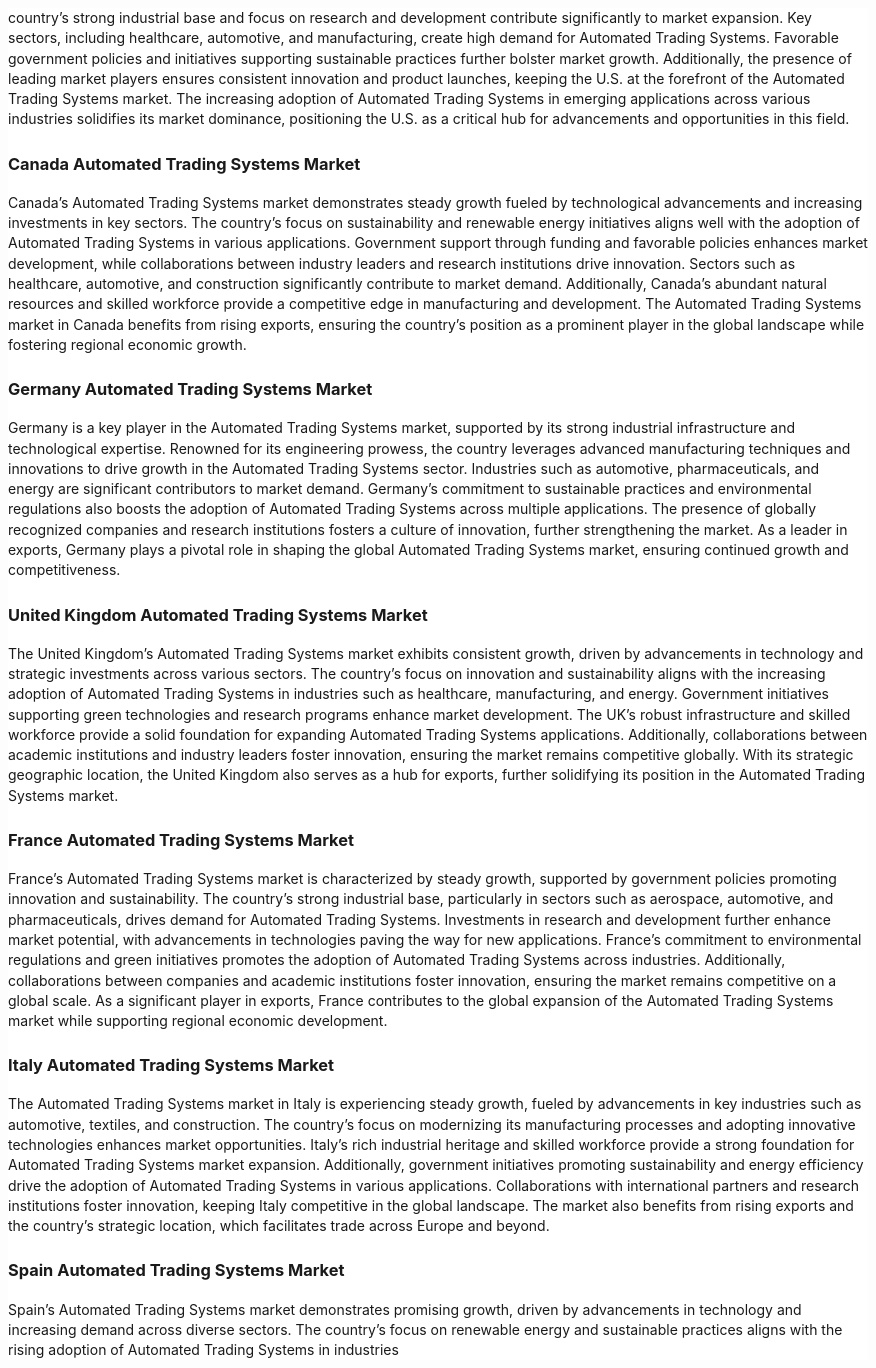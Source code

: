 country&rsquo;s strong industrial base and focus on research and development contribute significantly to market expansion. Key sectors, including healthcare, automotive, and manufacturing, create high demand for Automated Trading Systems. Favorable government policies and initiatives supporting sustainable practices further bolster market growth. Additionally, the presence of leading market players ensures consistent innovation and product launches, keeping the U.S. at the forefront of the Automated Trading Systems market. The increasing adoption of Automated Trading Systems in emerging applications across various industries solidifies its market dominance, positioning the U.S. as a critical hub for advancements and opportunities in this field.</p><h3>Canada Automated Trading Systems Market</h3><p>Canada&rsquo;s Automated Trading Systems market demonstrates steady growth fueled by technological advancements and increasing investments in key sectors. The country&rsquo;s focus on sustainability and renewable energy initiatives aligns well with the adoption of Automated Trading Systems in various applications. Government support through funding and favorable policies enhances market development, while collaborations between industry leaders and research institutions drive innovation. Sectors such as healthcare, automotive, and construction significantly contribute to market demand. Additionally, Canada&rsquo;s abundant natural resources and skilled workforce provide a competitive edge in manufacturing and development. The Automated Trading Systems market in Canada benefits from rising exports, ensuring the country&rsquo;s position as a prominent player in the global landscape while fostering regional economic growth.</p><h3>Germany Automated Trading Systems Market</h3><p>Germany is a key player in the Automated Trading Systems market, supported by its strong industrial infrastructure and technological expertise. Renowned for its engineering prowess, the country leverages advanced manufacturing techniques and innovations to drive growth in the Automated Trading Systems sector. Industries such as automotive, pharmaceuticals, and energy are significant contributors to market demand. Germany&rsquo;s commitment to sustainable practices and environmental regulations also boosts the adoption of Automated Trading Systems across multiple applications. The presence of globally recognized companies and research institutions fosters a culture of innovation, further strengthening the market. As a leader in exports, Germany plays a pivotal role in shaping the global Automated Trading Systems market, ensuring continued growth and competitiveness.</p><h3>United Kingdom Automated Trading Systems Market</h3><p>The United Kingdom&rsquo;s Automated Trading Systems market exhibits consistent growth, driven by advancements in technology and strategic investments across various sectors. The country&rsquo;s focus on innovation and sustainability aligns with the increasing adoption of Automated Trading Systems in industries such as healthcare, manufacturing, and energy. Government initiatives supporting green technologies and research programs enhance market development. The UK&rsquo;s robust infrastructure and skilled workforce provide a solid foundation for expanding Automated Trading Systems applications. Additionally, collaborations between academic institutions and industry leaders foster innovation, ensuring the market remains competitive globally. With its strategic geographic location, the United Kingdom also serves as a hub for exports, further solidifying its position in the Automated Trading Systems market.</p><h3>France Automated Trading Systems Market</h3><p>France&rsquo;s Automated Trading Systems market is characterized by steady growth, supported by government policies promoting innovation and sustainability. The country&rsquo;s strong industrial base, particularly in sectors such as aerospace, automotive, and pharmaceuticals, drives demand for Automated Trading Systems. Investments in research and development further enhance market potential, with advancements in technologies paving the way for new applications. France&rsquo;s commitment to environmental regulations and green initiatives promotes the adoption of Automated Trading Systems across industries. Additionally, collaborations between companies and academic institutions foster innovation, ensuring the market remains competitive on a global scale. As a significant player in exports, France contributes to the global expansion of the Automated Trading Systems market while supporting regional economic development.</p><h3>Italy Automated Trading Systems Market</h3><p>The Automated Trading Systems market in Italy is experiencing steady growth, fueled by advancements in key industries such as automotive, textiles, and construction. The country&rsquo;s focus on modernizing its manufacturing processes and adopting innovative technologies enhances market opportunities. Italy&rsquo;s rich industrial heritage and skilled workforce provide a strong foundation for Automated Trading Systems market expansion. Additionally, government initiatives promoting sustainability and energy efficiency drive the adoption of Automated Trading Systems in various applications. Collaborations with international partners and research institutions foster innovation, keeping Italy competitive in the global landscape. The market also benefits from rising exports and the country&rsquo;s strategic location, which facilitates trade across Europe and beyond.</p><h3>Spain Automated Trading Systems Market</h3><p>Spain&rsquo;s Automated Trading Systems market demonstrates promising growth, driven by advancements in technology and increasing demand across diverse sectors. The country&rsquo;s focus on renewable energy and sustainable practices aligns with the rising adoption of Automated Trading Systems in industries